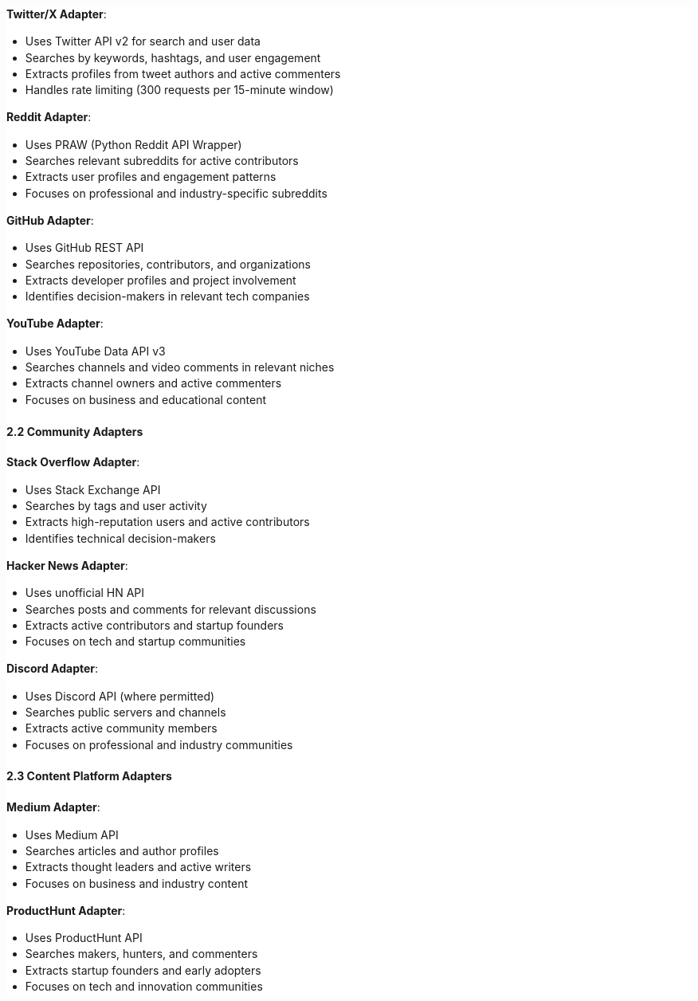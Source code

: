 **Twitter/X Adapter**:
- Uses Twitter API v2 for search and user data
- Searches by keywords, hashtags, and user engagement
- Extracts profiles from tweet authors and active commenters
- Handles rate limiting (300 requests per 15-minute window)

**Reddit Adapter**:
- Uses PRAW (Python Reddit API Wrapper)
- Searches relevant subreddits for active contributors
- Extracts user profiles and engagement patterns
- Focuses on professional and industry-specific subreddits

**GitHub Adapter**:
- Uses GitHub REST API
- Searches repositories, contributors, and organizations
- Extracts developer profiles and project involvement
- Identifies decision-makers in relevant tech companies

**YouTube Adapter**:
- Uses YouTube Data API v3
- Searches channels and video comments in relevant niches
- Extracts channel owners and active commenters
- Focuses on business and educational content

#### 2.2 Community Adapters

**Stack Overflow Adapter**:
- Uses Stack Exchange API
- Searches by tags and user activity
- Extracts high-reputation users and active contributors
- Identifies technical decision-makers

**Hacker News Adapter**:
- Uses unofficial HN API
- Searches posts and comments for relevant discussions
- Extracts active contributors and startup founders
- Focuses on tech and startup communities

**Discord Adapter**:
- Uses Discord API (where permitted)
- Searches public servers and channels
- Extracts active community members
- Focuses on professional and industry communities

#### 2.3 Content Platform Adapters

**Medium Adapter**:
- Uses Medium API
- Searches articles and author profiles
- Extracts thought leaders and active writers
- Focuses on business and industry content

**ProductHunt Adapter**:
- Uses ProductHunt API
- Searches makers, hunters, and commenters
- Extracts startup founders and early adopters
- Focuses on tech and innovation communities
